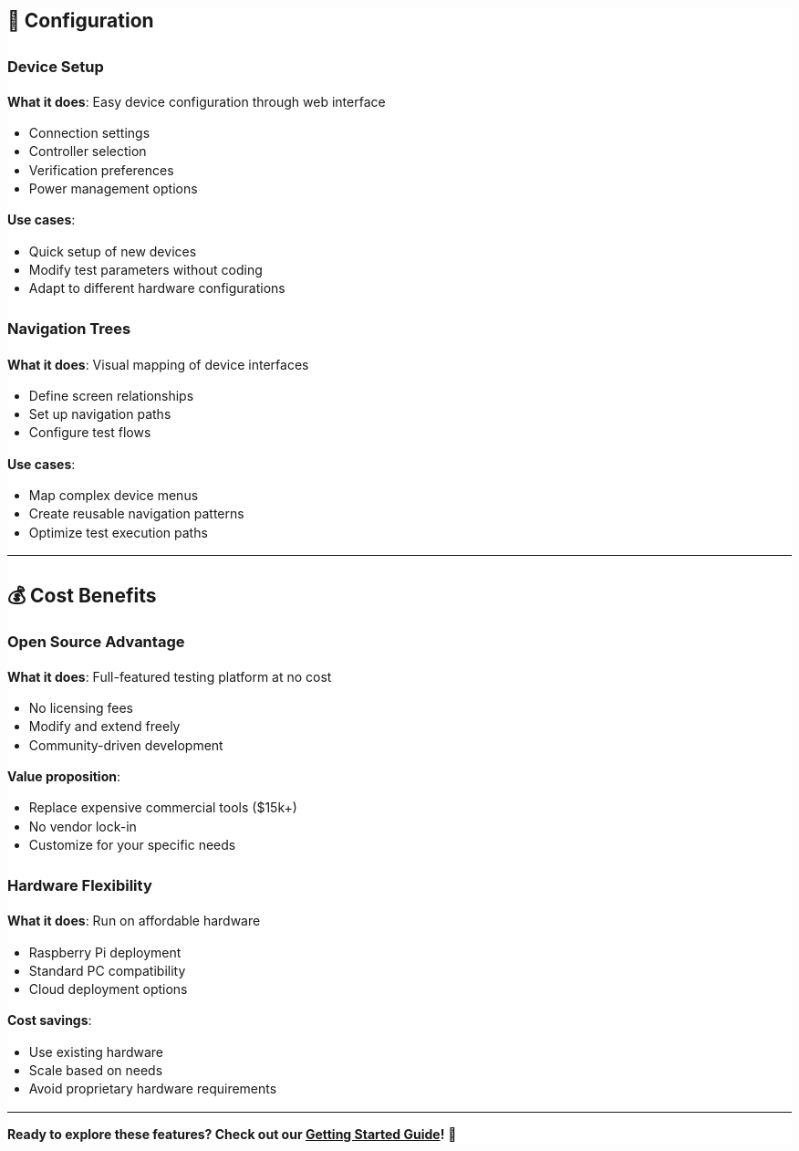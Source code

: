 
## 🔧 **Configuration**

### Device Setup
**What it does**: Easy device configuration through web interface
- Connection settings
- Controller selection
- Verification preferences
- Power management options

**Use cases**:
- Quick setup of new devices
- Modify test parameters without coding
- Adapt to different hardware configurations

### Navigation Trees
**What it does**: Visual mapping of device interfaces
- Define screen relationships
- Set up navigation paths
- Configure test flows

**Use cases**:
- Map complex device menus
- Create reusable navigation patterns
- Optimize test execution paths

---

## 💰 **Cost Benefits**

### Open Source Advantage
**What it does**: Full-featured testing platform at no cost
- No licensing fees
- Modify and extend freely
- Community-driven development

**Value proposition**:
- Replace expensive commercial tools ($15k+)
- No vendor lock-in
- Customize for your specific needs

### Hardware Flexibility
**What it does**: Run on affordable hardware
- Raspberry Pi deployment
- Standard PC compatibility
- Cloud deployment options

**Cost savings**:
- Use existing hardware
- Scale based on needs
- Avoid proprietary hardware requirements

---

**Ready to explore these features? Check out our [Getting Started Guide](getting-started.md)!** 🚀
